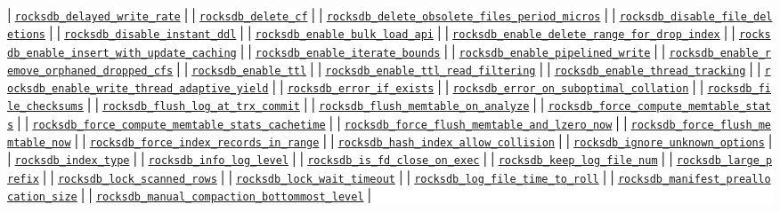 | [`rocksdb_delayed_write_rate`](#rocksdb_delayed_write_rate)                                              |
| [`rocksdb_delete_cf`](#rocksdb_delete_cf)                                                                |
| [`rocksdb_delete_obsolete_files_period_micros`](#rocksdb_delete_obsolete_files_period_micros)            |
| [`rocksdb_disable_file_deletions`](#rocksdb_disable_file_deletions)                                      |
| [`rocksdb_disable_instant_ddl`](#rocksdb_disable_instant_ddl)                                            |
| [`rocksdb_enable_bulk_load_api`](#rocksdb_enable_bulk_load_api)                                          |
| [`rocksdb_enable_delete_range_for_drop_index`](#rocksdb_enable_delete_range_for_drop_index)              |
| [`rocksdb_enable_insert_with_update_caching`](#rocksdb_enable_insert_with_update_caching)                |
| [`rocksdb_enable_iterate_bounds`](#rocksdb_enable_iterate_bounds)                                        |
| [`rocksdb_enable_pipelined_write`](#rocksdb_enable_pipelined_write)                                      |
| [`rocksdb_enable_remove_orphaned_dropped_cfs`](#rocksdb_enable_remove_orphaned_dropped_cfs)              |
| [`rocksdb_enable_ttl`](#rocksdb_enable_ttl)                                                              |
| [`rocksdb_enable_ttl_read_filtering`](#rocksdb_enable_ttl_read_filtering)                                |
| [`rocksdb_enable_thread_tracking`](#rocksdb_enable_thread_tracking)                                      |
| [`rocksdb_enable_write_thread_adaptive_yield`](#rocksdb_enable_write_thread_adaptive_yield)              |
| [`rocksdb_error_if_exists`](#rocksdb_error_if_exists)                                                    |
| [`rocksdb_error_on_suboptimal_collation`](#rocksdb_error_on_suboptimal_collation)                        |
| [`rocksdb_file_checksums`](#rocksdb_file_checksums)                                                      |
| [`rocksdb_flush_log_at_trx_commit`](#rocksdb_flush_log_at_trx_commit)                                    |
| [`rocksdb_flush_memtable_on_analyze`](#rocksdb_flush_memtable_on_analyze)                                |
| [`rocksdb_force_compute_memtable_stats`](#rocksdb_force_compute_memtable_stats)                          |
| [`rocksdb_force_compute_memtable_stats_cachetime`](#rocksdb_force_compute_memtable_stats_cachetime)      |
| [`rocksdb_force_flush_memtable_and_lzero_now`](#rocksdb_force_flush_memtable_and_lzero_now)              |
| [`rocksdb_force_flush_memtable_now`](#rocksdb_force_flush_memtable_now)                                  |
| [`rocksdb_force_index_records_in_range`](#rocksdb_force_index_records_in_range)                          |
| [`rocksdb_hash_index_allow_collision`](#rocksdb_hash_index_allow_collision)                              |
| [`rocksdb_ignore_unknown_options`](#rocksdb_ignore_unknown_options)                                      |
| [`rocksdb_index_type`](#rocksdb_index_type)                                                              |
| [`rocksdb_info_log_level`](#rocksdb_info_log_level)                                                      |
| [`rocksdb_is_fd_close_on_exec`](#rocksdb_is_fd_close_on_exec)                                            |
| [`rocksdb_keep_log_file_num`](#rocksdb_keep_log_file_num)                                                |
| [`rocksdb_large_prefix`](#rocksdb_large_prefix)                                                          |
| [`rocksdb_lock_scanned_rows`](#rocksdb_lock_scanned_rows)                                                |
| [`rocksdb_lock_wait_timeout`](#rocksdb_lock_wait_timeout)                                                |
| [`rocksdb_log_file_time_to_roll`](#rocksdb_log_file_time_to_roll)                                        |
| [`rocksdb_manifest_preallocation_size`](#rocksdb_manifest_preallocation_size)                            |
| [`rocksdb_manual_compaction_bottommost_level`](#rocksdb_manual_compaction_bottommost_level)              |